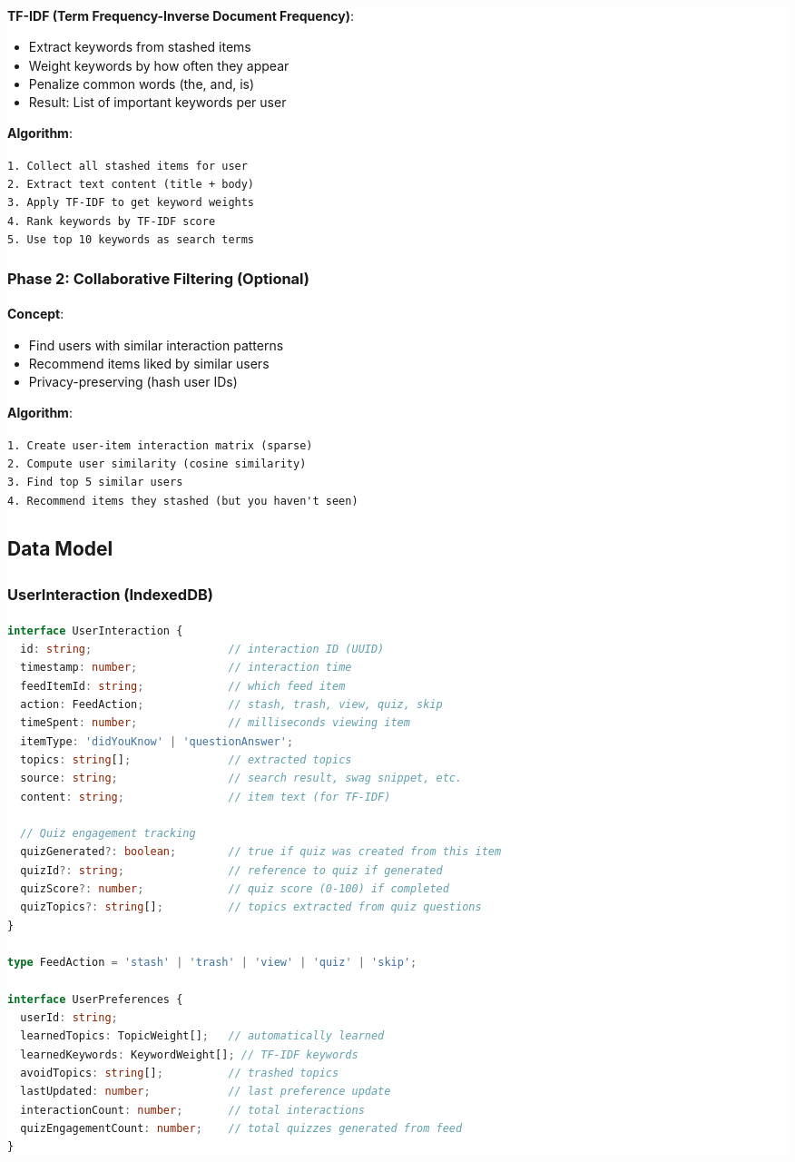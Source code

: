 **TF-IDF (Term Frequency-Inverse Document Frequency)**:
- Extract keywords from stashed items
- Weight keywords by how often they appear
- Penalize common words (the, and, is)
- Result: List of important keywords per user

**Algorithm**:
```
1. Collect all stashed items for user
2. Extract text content (title + body)
3. Apply TF-IDF to get keyword weights
4. Rank keywords by TF-IDF score
5. Use top 10 keywords as search terms
```

### Phase 2: Collaborative Filtering (Optional)

**Concept**:
- Find users with similar interaction patterns
- Recommend items liked by similar users
- Privacy-preserving (hash user IDs)

**Algorithm**:
```
1. Create user-item interaction matrix (sparse)
2. Compute user similarity (cosine similarity)
3. Find top 5 similar users
4. Recommend items they stashed (but you haven't seen)
```

## Data Model

### UserInteraction (IndexedDB)

```typescript
interface UserInteraction {
  id: string;                     // interaction ID (UUID)
  timestamp: number;              // interaction time
  feedItemId: string;             // which feed item
  action: FeedAction;             // stash, trash, view, quiz, skip
  timeSpent: number;              // milliseconds viewing item
  itemType: 'didYouKnow' | 'questionAnswer';
  topics: string[];               // extracted topics
  source: string;                 // search result, swag snippet, etc.
  content: string;                // item text (for TF-IDF)
  
  // Quiz engagement tracking
  quizGenerated?: boolean;        // true if quiz was created from this item
  quizId?: string;                // reference to quiz if generated
  quizScore?: number;             // quiz score (0-100) if completed
  quizTopics?: string[];          // topics extracted from quiz questions
}

type FeedAction = 'stash' | 'trash' | 'view' | 'quiz' | 'skip';

interface UserPreferences {
  userId: string;
  learnedTopics: TopicWeight[];   // automatically learned
  learnedKeywords: KeywordWeight[]; // TF-IDF keywords
  avoidTopics: string[];          // trashed topics
  lastUpdated: number;            // last preference update
  interactionCount: number;       // total interactions
  quizEngagementCount: number;    // total quizzes generated from feed
}

```
